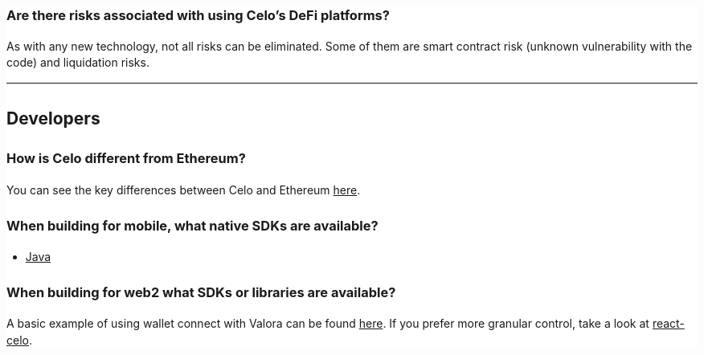 ### Are there risks associated with using Celo’s DeFi platforms?

As with any new technology, not all risks can be eliminated. Some of them are smart contract risk (unknown vulnerability with the code) and liquidation risks.

---

## Developers

### How is Celo different from Ethereum?

You can see the key differences between Celo and Ethereum [here](/developer/migrate/from-ethereum).

### When building for mobile, what native SDKs are available?

- [Java](https://github.com/blaize-tech/celo-sdk-java)

### When building for web2 what SDKs or libraries are available?

A basic example of using wallet connect with Valora can be found [here](/developer-resources/walkthroughs/valora-wc-v1). If you prefer more granular control, take a look at [react-celo](https://github.com/celo-org/react-celo).
